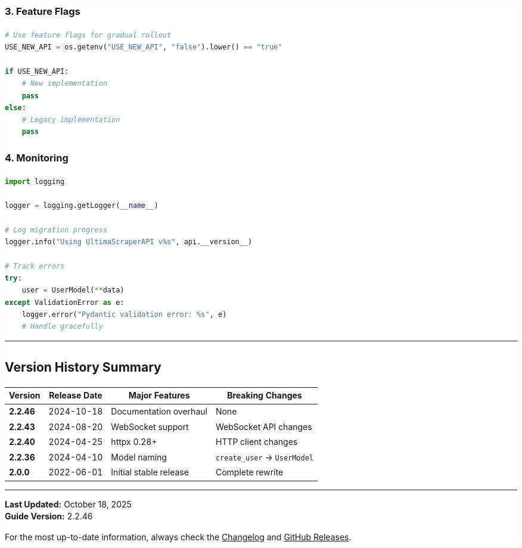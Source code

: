 ### 3. Feature Flags

```python
# Use feature flags for gradual rollout
USE_NEW_API = os.getenv("USE_NEW_API", "false").lower() == "true"

if USE_NEW_API:
    # New implementation
    pass
else:
    # Legacy implementation
    pass
```

### 4. Monitoring

```python
import logging

logger = logging.getLogger(__name__)

# Log migration progress
logger.info("Using UltimaScraperAPI v%s", api.__version__)

# Track errors
try:
    user = UserModel(**data)
except ValidationError as e:
    logger.error("Pydantic validation error: %s", e)
    # Handle gracefully
```

---

## Version History Summary

| Version | Release Date | Major Features | Breaking Changes |
|---------|--------------|----------------|------------------|
| **2.2.46** | 2024-10-18 | Documentation overhaul | None |
| **2.2.43** | 2024-08-20 | WebSocket support | WebSocket API changes |
| **2.2.40** | 2024-04-25 | httpx 0.28+ | HTTP client changes |
| **2.2.36** | 2024-04-10 | Model naming | `create_user` → `UserModel` |
| **2.0.0** | 2022-06-01 | Initial stable release | Complete rewrite |

---

**Last Updated:** October 18, 2025  
**Guide Version:** 2.2.46

For the most up-to-date information, always check the [Changelog](../about/changelog.md) and [GitHub Releases](https://github.com/DIGITALCRIMINAL/UltimaScraperAPI/releases).
